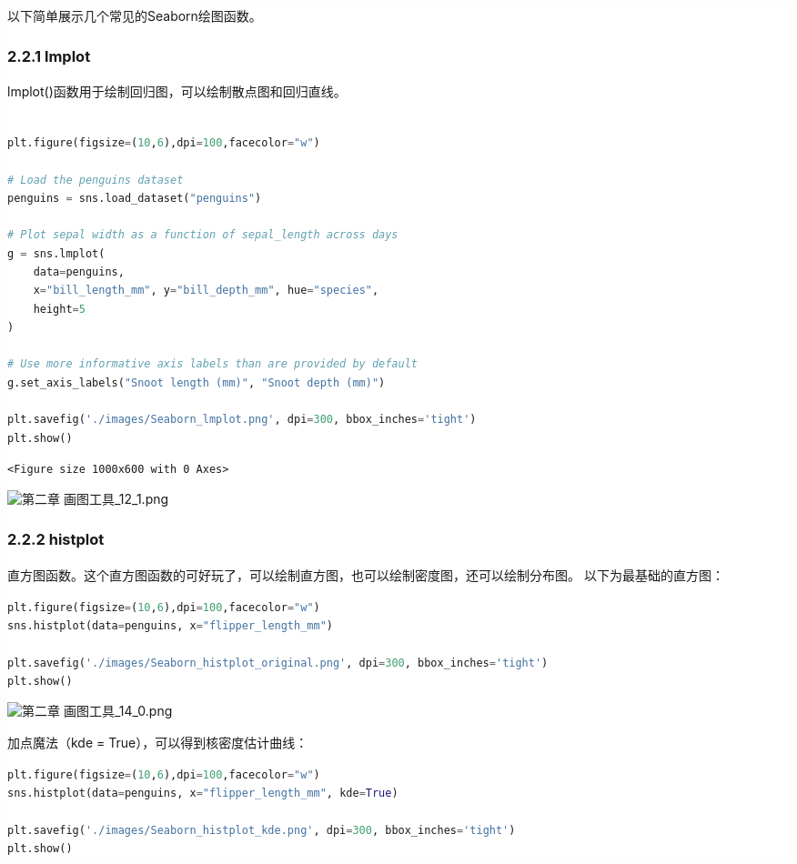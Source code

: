 以下简单展示几个常见的Seaborn绘图函数。

### 2.2.1 lmplot
lmplot()函数用于绘制回归图，可以绘制散点图和回归直线。


```python

plt.figure(figsize=(10,6),dpi=100,facecolor="w")

# Load the penguins dataset
penguins = sns.load_dataset("penguins")

# Plot sepal width as a function of sepal_length across days
g = sns.lmplot(
    data=penguins,
    x="bill_length_mm", y="bill_depth_mm", hue="species",
    height=5
)

# Use more informative axis labels than are provided by default
g.set_axis_labels("Snoot length (mm)", "Snoot depth (mm)")

plt.savefig('./images/Seaborn_lmplot.png', dpi=300, bbox_inches='tight')
plt.show()
```


    <Figure size 1000x600 with 0 Axes>

![第二章 画图工具_12_1.png](https://img-blog.csdnimg.cn/img_convert/813165242ea05418b7d3cfa01a4ccc7e.png)
    


### 2.2.2 histplot
直方图函数。这个直方图函数的可好玩了，可以绘制直方图，也可以绘制密度图，还可以绘制分布图。
以下为最基础的直方图：


```python
plt.figure(figsize=(10,6),dpi=100,facecolor="w")
sns.histplot(data=penguins, x="flipper_length_mm")

plt.savefig('./images/Seaborn_histplot_original.png', dpi=300, bbox_inches='tight')
plt.show()
```

![第二章 画图工具_14_0.png](https://img-blog.csdnimg.cn/img_convert/93263e7452ee273a4fa6a50de9594e14.png)


加点魔法（kde = True），可以得到核密度估计曲线：


```python
plt.figure(figsize=(10,6),dpi=100,facecolor="w")
sns.histplot(data=penguins, x="flipper_length_mm", kde=True)

plt.savefig('./images/Seaborn_histplot_kde.png', dpi=300, bbox_inches='tight')
plt.show()
```

